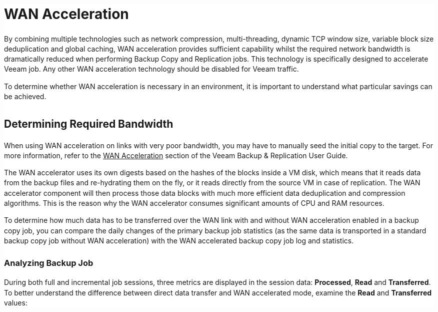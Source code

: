 # WAN Acceleration

By combining multiple technologies such as network compression, multi-threading, dynamic TCP window size,
variable block size deduplication and global caching, WAN acceleration provides sufficient capability whilst the required network bandwidth is dramatically reduced when performing Backup Copy and Replication jobs. This technology is specifically designed to accelerate Veeam job. Any other WAN acceleration technology should be disabled for Veeam traffic.

To determine whether WAN acceleration is necessary in an environment, it is important to understand what particular savings can be achieved.

## Determining Required Bandwidth

When using WAN acceleration on links with very poor bandwidth, you may have to manually seed the initial copy to the target. For more information, refer to the [WAN Acceleration](https://helpcenter.veeam.com/docs/backup/vsphere/wan_acceleration.html?ver=95) section of the Veeam Backup & Replication User Guide.

The WAN accelerator uses its own digests based on the hashes of the blocks inside a VM disk, which means that it reads data from the backup files and re-hydrating them on the fly, or it reads directly from the source VM in case of replication. The WAN accelerator
component will then process those data blocks with much more efficient data deduplication and compression algorithms. This is the reason why the WAN
accelerator consumes significant amounts of CPU and RAM resources.

To determine how much data has to be transferred over the WAN link with and without WAN acceleration enabled in a backup copy job, you can compare
the daily changes of the primary backup job statistics (as the same data is transported in a standard backup copy job without WAN acceleration)
with the WAN accelerated backup copy job log and statistics.

### Analyzing Backup Job
During both full and incremental job sessions, three metrics are displayed in the session data: **Processed**, **Read** and **Transferred**. To better understand the difference between direct data
transfer and WAN accelerated mode, examine the **Read** and **Transferred** values: 
